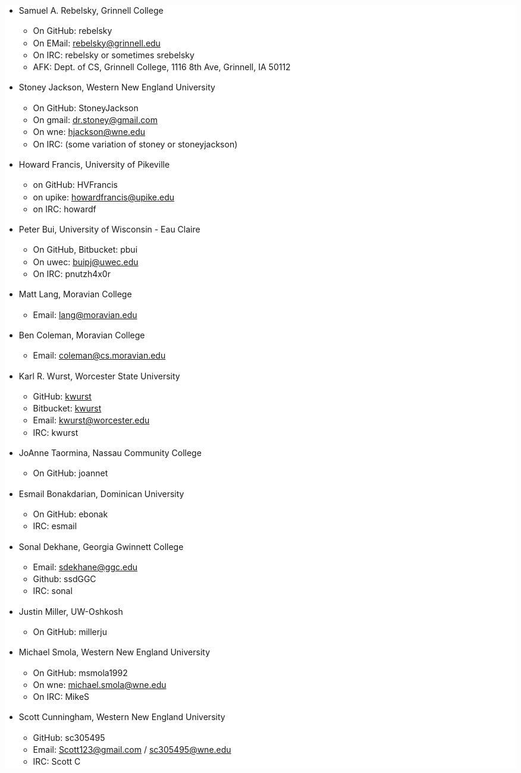 
* Samuel A. Rebelsky, Grinnell College
  * On GitHub: rebelsky
  * On EMail: rebelsky@grinnell.edu
  * On IRC: rebelsky or sometimes srebelsky
  * AFK: Dept. of CS, Grinnell College, 1116 8th Ave, Grinnell, IA  50112
 
* Stoney Jackson, Western New England University
  * On GitHub: StoneyJackson
  * On gmail: dr.stoney@gmail.com
  * On wne: hjackson@wne.edu
  * On IRC: (some variation of stoney or stoneyjackson)

* Howard Francis, University of Pikeville
  * on GitHub: HVFrancis
  * on upike: howardfrancis@upike.edu
  * on IRC: howardf

* Peter Bui, University of Wisconsin - Eau Claire
    * On GitHub, Bitbucket: pbui
    * On uwec: buipj@uwec.edu
    * On IRC: pnutzh4x0r

* Matt Lang, Moravian College
    * Email: lang@moravian.edu

* Ben Coleman, Moravian College
    * Email: coleman@cs.moravian.edu

* Karl R. Wurst, Worcester State University
    * GitHub: [kwurst](https://github.com/kwurst)
    * Bitbucket: [kwurst](https://bitbucket.org/kwurst)
    * Email: kwurst@worcester.edu
    * IRC: kwurst

* JoAnne Taormina, Nassau Community College
    * On GitHub: joannet

* Esmail Bonakdarian, Dominican University
    * On GitHub: ebonak
    * IRC: esmail

* Sonal Dekhane, Georgia Gwinnett College
    * Email: sdekhane@ggc.edu
    * Github: ssdGGC
    * IRC: sonal

* Justin Miller, UW-Oshkosh
    * On GitHub: millerju

* Michael Smola, Western New England University
    * On GitHub: msmola1992
    * On wne: michael.smola@wne.edu
    * On IRC: MikeS

* Scott Cunningham, Western New England University
    * GitHub: sc305495
    * Email:  Scott123@gmail.com / sc305495@wne.edu
    * IRC:    Scott C
